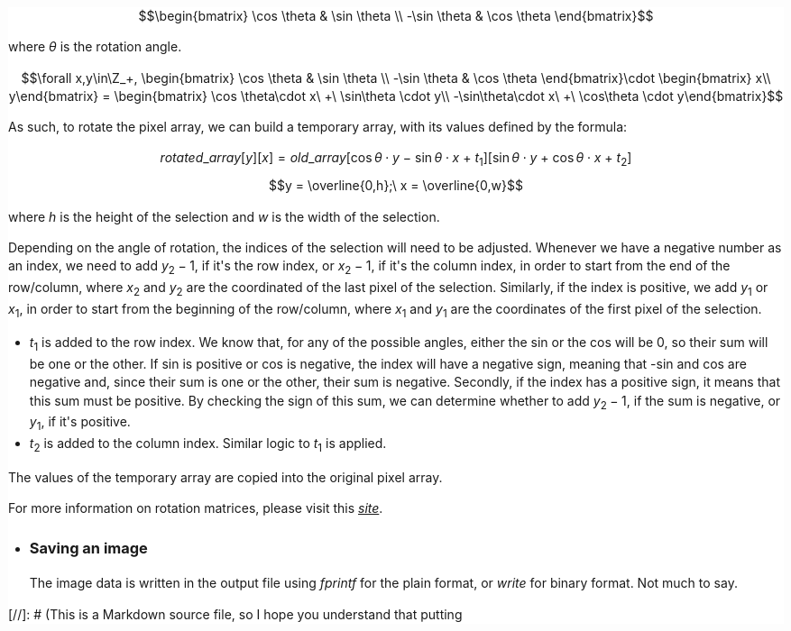   $$\begin{bmatrix}
  \cos \theta & \sin \theta \\
  -\sin \theta & \cos \theta
  \end{bmatrix}$$

  where $\theta$ is the rotation angle.

  $$\forall x,y\in\Z_+, \begin{bmatrix} \cos \theta & \sin \theta \\ -\sin \theta & \cos \theta \end{bmatrix}\cdot \begin{bmatrix} x\\ y\end{bmatrix} = \begin{bmatrix} \cos \theta\cdot x\ +\ \sin\theta \cdot y\\ -\sin\theta\cdot x\ +\ \cos\theta \cdot y\end{bmatrix}$$

  As such, to rotate the pixel array, we can build a temporary array, with its values defined by the formula:

  $$rotated\_ array\left[y\right]\left[x\right] = old\_ array\left[\cos \theta\cdot y\ -\ \sin\theta \cdot x\ +\ t_1\right]\left[\sin\theta\cdot y\ +\ \cos\theta \cdot x\ +\ t_2\right]$$
  $$y = \overline{0,h};\ x = \overline{0,w}$$

  where $h$ is the height of the selection and $w$ is the width of the selection.

  Depending on the angle of rotation, the indices of the selection will need to be adjusted. Whenever we have a negative number as an index, we need to add $y_2 - 1$, if it's the row index, or $x_2 - 1$, if it's the column index, in order to start from the end of the row/column, where $x_2$ and $y_2$ are the coordinated of the last pixel of the selection. Similarly, if the index is positive, we add $y_1$ or $x_1$, in order to start from the beginning of the row/column, where $x_1$ and $y_1$ are the coordinates of the first pixel of the selection.

  * $t_1$ is added to the row index. We know that, for any of the possible angles, either the sin or the cos will be 0, so their sum will be one or the other. If sin is positive or cos is negative, the index will have a negative sign, meaning that -sin and cos are negative and, since their sum is one or the other, their sum is negative. Secondly, if the index has a positive sign, it means that this sum must be positive. By checking the sign of this sum, we can determine whether to add $y_2 - 1$, if the sum is negative, or $y_1$, if it's positive.
  * $t_2$ is added to the column index. Similar logic to $t_1$ is applied.

  The values of the temporary array are copied into the original pixel array.

  For more information on rotation matrices, please visit this [*site*](https://en.wikipedia.org/wiki/Rotation_matrix).
<br>

* ### Saving an image

  The image data is written in the output file using *fprintf* for the plain format, or *write* for binary format. Not much to say.


[//]: # (This is a Markdown source file, so I hope you understand that putting